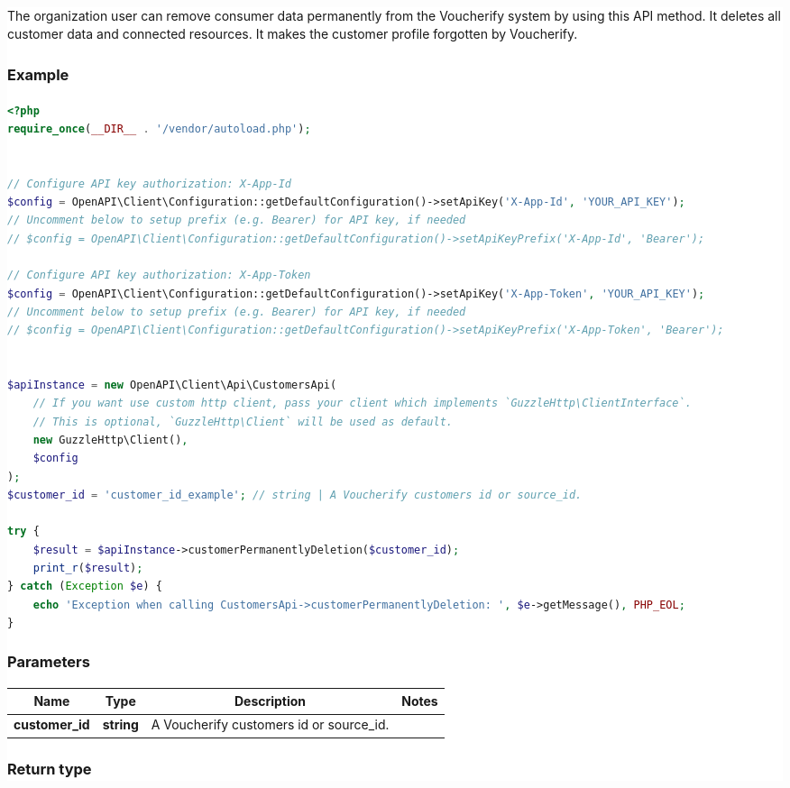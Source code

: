 The organization user can remove consumer data permanently from the Voucherify system by using this API method. It deletes all customer data and connected resources. It makes the customer profile forgotten by Voucherify.

### Example

```php
<?php
require_once(__DIR__ . '/vendor/autoload.php');


// Configure API key authorization: X-App-Id
$config = OpenAPI\Client\Configuration::getDefaultConfiguration()->setApiKey('X-App-Id', 'YOUR_API_KEY');
// Uncomment below to setup prefix (e.g. Bearer) for API key, if needed
// $config = OpenAPI\Client\Configuration::getDefaultConfiguration()->setApiKeyPrefix('X-App-Id', 'Bearer');

// Configure API key authorization: X-App-Token
$config = OpenAPI\Client\Configuration::getDefaultConfiguration()->setApiKey('X-App-Token', 'YOUR_API_KEY');
// Uncomment below to setup prefix (e.g. Bearer) for API key, if needed
// $config = OpenAPI\Client\Configuration::getDefaultConfiguration()->setApiKeyPrefix('X-App-Token', 'Bearer');


$apiInstance = new OpenAPI\Client\Api\CustomersApi(
    // If you want use custom http client, pass your client which implements `GuzzleHttp\ClientInterface`.
    // This is optional, `GuzzleHttp\Client` will be used as default.
    new GuzzleHttp\Client(),
    $config
);
$customer_id = 'customer_id_example'; // string | A Voucherify customers id or source_id.

try {
    $result = $apiInstance->customerPermanentlyDeletion($customer_id);
    print_r($result);
} catch (Exception $e) {
    echo 'Exception when calling CustomersApi->customerPermanentlyDeletion: ', $e->getMessage(), PHP_EOL;
}
```

### Parameters

| Name | Type | Description  | Notes |
| ------------- | ------------- | ------------- | ------------- |
| **customer_id** | **string**| A Voucherify customers id or source_id. | |

### Return type
